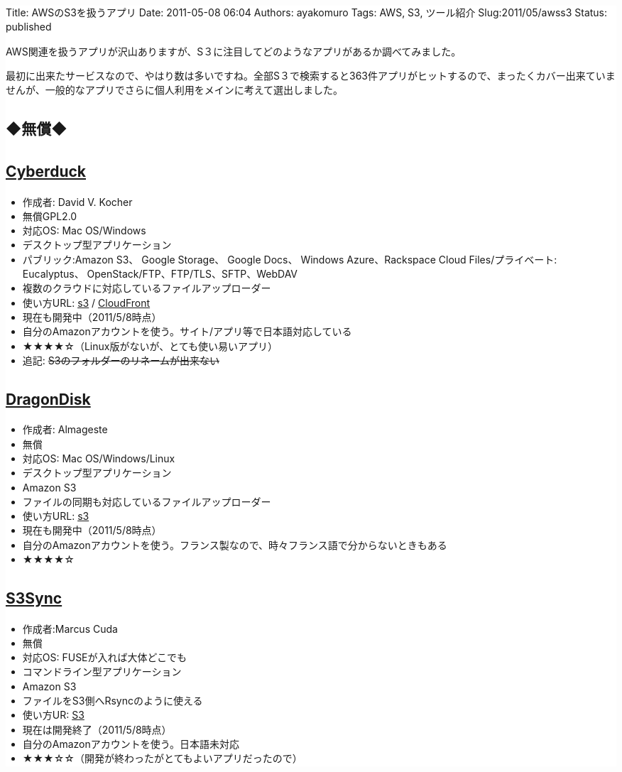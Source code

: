 Title: AWSのS3を扱うアプリ
Date: 2011-05-08 06:04
Authors: ayakomuro
Tags:  AWS, S3, ツール紹介
Slug:2011/05/awss3
Status: published

AWS関連を扱うアプリが沢山ありますが、S３に注目してどのようなアプリがあるか調べてみました。

最初に出来たサービスなので、やはり数は多いですね。全部S３で検索すると363件アプリがヒットするので、まったくカバー出来ていませんが、一般的なアプリでさらに個人利用をメインに考えて選出しました。  

◆無償◆
------

[Cyberduck](http://cyberduck.ch/)
---------------------------------

-   作成者: David V. Kocher
-   無償GPL2.0
-   対応OS: Mac OS/Windows
-   デスクトップ型アプリケーション
-   パブリック:Amazon S3、 Google Storage、 Google Docs、 Windows
    Azure、Rackspace Cloud Files/プライベート: Eucalyptus、
    OpenStack/FTP、FTP/TLS、SFTP、WebDAV
-   複数のクラウドに対応しているファイルアップローダー
-   使い方URL: [s3](http://trac.cyberduck.ch/wiki/help/en/howto/s3)
    / [CloudFront](http://trac.cyberduck.ch/wiki/help/en/howto/cloudfront)
-   現在も開発中（2011/5/8時点）
-   自分のAmazonアカウントを使う。サイト/アプリ等で日本語対応している
-   ★★★★☆（Linux版がないが、とても使い易いアプリ）
-   追記: ~~S3のフォルダーのリネームが出来ない~~

[DragonDisk](http://www.dragondisk.com/)
----------------------------------------

-   作成者: Almageste
-   無償
-   対応OS: Mac OS/Windows/Linux
-   デスクトップ型アプリケーション
-   Amazon S3
-   ファイルの同期も対応しているファイルアップローダー
-   使い方URL: [s3](http://www.dragondisk.com/forum/dragondisk.html)
-   現在も開発中（2011/5/8時点）
-   自分のAmazonアカウントを使う。フランス製なので、時々フランス語で分からないときもある
-   ★★★★☆

[S3Sync](http://s3sync.net/wiki)
--------------------------------

-   作成者:Marcus Cuda
-   無償
-   対応OS: FUSEが入れば大体どこでも
-   コマンドライン型アプリケーション
-   Amazon S3
-   ファイルをS3側へRsyncのように使える
-   使い方UR: [S3](http://s3.amazonaws.com/ServEdge_pub/s3sync/README_s3cmd.txt)
-   現在は開発終了（2011/5/8時点）
-   自分のAmazonアカウントを使う。日本語未対応
-   ★★★☆☆（開発が終わったがとてもよいアプリだったので）
